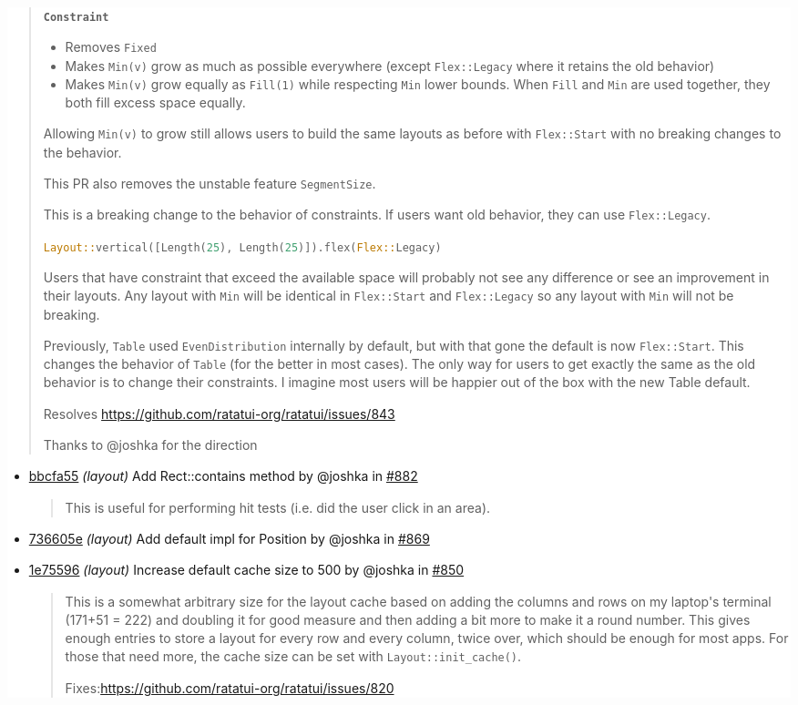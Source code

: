   > **`Constraint`**
  >
  > - Removes `Fixed`
  > - Makes `Min(v)` grow as much as possible everywhere (except
  > `Flex::Legacy` where it retains the old behavior)
  > - Makes `Min(v)` grow equally as `Fill(1)` while respecting `Min` lower
  > bounds. When `Fill` and `Min` are used together, they both fill excess
  > space equally.
  >
  > Allowing `Min(v)` to grow still allows users to build the same layouts
  > as before with `Flex::Start` with no breaking changes to the behavior.
  >
  > This PR also removes the unstable feature `SegmentSize`.
  >
  > This is a breaking change to the behavior of constraints. If users want
  > old behavior, they can use `Flex::Legacy`.
  >
  > ```rust
  > Layout::vertical([Length(25), Length(25)]).flex(Flex::Legacy)
  > ```
  >
  > Users that have constraint that exceed the available space will probably
  > not see any difference or see an improvement in their layouts. Any
  > layout with `Min` will be identical in `Flex::Start` and `Flex::Legacy`
  > so any layout with `Min` will not be breaking.
  >
  > Previously, `Table` used `EvenDistribution` internally by default, but
  > with that gone the default is now `Flex::Start`. This changes the
  > behavior of `Table` (for the better in most cases). The only way for
  > users to get exactly the same as the old behavior is to change their
  > constraints. I imagine most users will be happier out of the box with
  > the new Table default.
  >
  > Resolves https://github.com/ratatui-org/ratatui/issues/843
  >
  > Thanks to @joshka for the direction

- [bbcfa55](https://github.com/ratatui-org/ratatui/commit/bbcfa55a88c1916598ea0442217ac7f6a99ea96f) *(layout)* Add Rect::contains method by @joshka in [#882](https://github.com/ratatui-org/ratatui/pull/882)

  > This is useful for performing hit tests (i.e. did the user click in an
  > area).

- [736605e](https://github.com/ratatui-org/ratatui/commit/736605ec88aac4877b19dd66ded97b26d933407f) *(layout)* Add default impl for Position by @joshka in [#869](https://github.com/ratatui-org/ratatui/pull/869)

- [1e75596](https://github.com/ratatui-org/ratatui/commit/1e755967c53e9a1803cc7fcc46ad0946c78f0eda) *(layout)* Increase default cache size to 500 by @joshka in [#850](https://github.com/ratatui-org/ratatui/pull/850)

  > This is a somewhat arbitrary size for the layout cache based on adding
  > the columns and rows on my laptop's terminal (171+51 = 222) and doubling
  > it for good measure and then adding a bit more to make it a round
  > number. This gives enough entries to store a layout for every row and
  > every column, twice over, which should be enough for most apps. For
  > those that need more, the cache size can be set with
  > `Layout::init_cache()`.
  >
  > Fixes:https://github.com/ratatui-org/ratatui/issues/820
